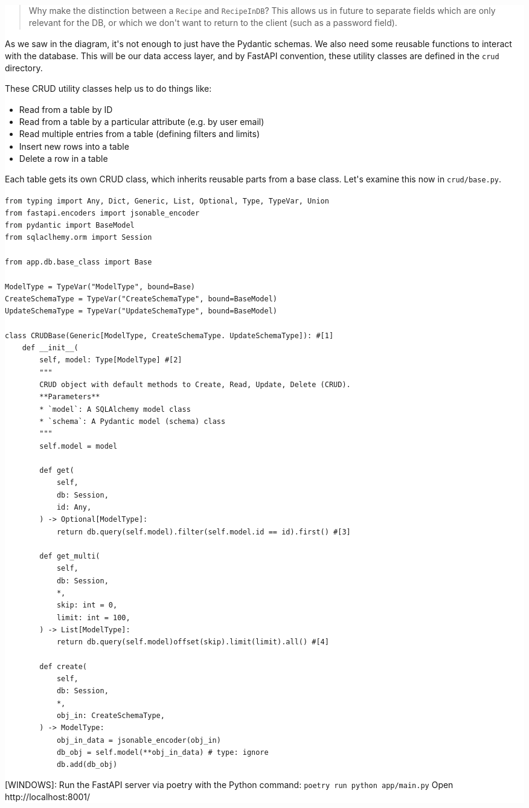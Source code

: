> Why make the distinction between a `Recipe` and `RecipeInDB`? This allows us in future to separate fields which are only relevant for the DB, or which we don't want to return to the client (such as a password field).

As we saw in the diagram, it's not enough to just have the Pydantic schemas. We also need some reusable functions to interact with the database. This will be our data access layer, and by FastAPI convention, these utility classes are defined in the `crud` directory.

These CRUD utility classes help us to do things like:
- Read from a table by ID
- Read from a table by a particular attribute (e.g. by user email)
- Read multiple entries from a table (defining filters and limits)
- Insert new rows into a table
- Delete a row in a table

Each table gets its own CRUD class, which inherits reusable parts from a base class. Let's examine this now in `crud/base.py`.

~~~
from typing import Any, Dict, Generic, List, Optional, Type, TypeVar, Union
from fastapi.encoders import jsonable_encoder
from pydantic import BaseModel
from sqlaclhemy.orm import Session

from app.db.base_class import Base

ModelType = TypeVar("ModelType", bound=Base)
CreateSchemaType = TypeVar("CreateSchemaType", bound=BaseModel)
UpdateSchemaType = TypeVar("UpdateSchemaType", bound=BaseModel)

class CRUDBase(Generic[ModelType, CreateSchemaType. UpdateSchemaType]): #[1]
    def __init__(
        self, model: Type[ModelType] #[2]
        """
        CRUD object with default methods to Create, Read, Update, Delete (CRUD).
        **Parameters**
        * `model`: A SQLAlchemy model class
        * `schema`: A Pydantic model (schema) class
        """
        self.model = model

        def get(
            self,
            db: Session,
            id: Any,
        ) -> Optional[ModelType]:
            return db.query(self.model).filter(self.model.id == id).first() #[3]
        
        def get_multi(
            self,
            db: Session,
            *,
            skip: int = 0,
            limit: int = 100,
        ) -> List[ModelType]:
            return db.query(self.model)offset(skip).limit(limit).all() #[4]
        
        def create(
            self, 
            db: Session,
            *,
            obj_in: CreateSchemaType,
        ) -> ModelType:
            obj_in_data = jsonable_encoder(obj_in)
            db_obj = self.model(**obj_in_data) # type: ignore
            db.add(db_obj)
~~~

[WINDOWS]: Run the FastAPI server via poetry with the Python command: `poetry run python app/main.py` Open http://localhost:8001/